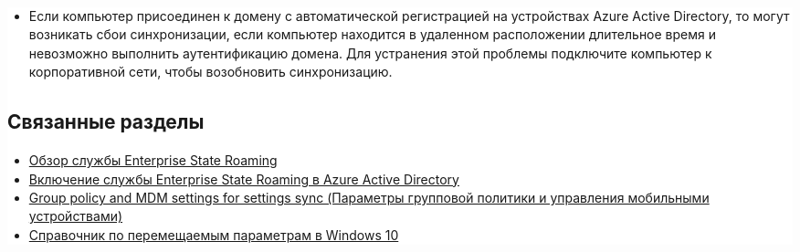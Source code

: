 - Если компьютер присоединен к домену с автоматической регистрацией на устройствах Azure Active Directory, то могут возникать сбои синхронизации, если компьютер находится в удаленном расположении длительное время и невозможно выполнить аутентификацию домена. Для устранения этой проблемы подключите компьютер к корпоративной сети, чтобы возобновить синхронизацию.


## Связанные разделы
- [Обзор службы Enterprise State Roaming](active-directory-windows-enterprise-state-roaming-overview.md)
- [Включение службы Enterprise State Roaming в Azure Active Directory](active-directory-windows-enterprise-state-roaming-enable.md)
- [Group policy and MDM settings for settings sync (Параметры групповой политики и управления мобильными устройствами)](active-directory-windows-enterprise-state-roaming-group-policy-settings.md)
- [Справочник по перемещаемым параметрам в Windows 10](active-directory-windows-enterprise-state-roaming-windows-settings-reference.md)

